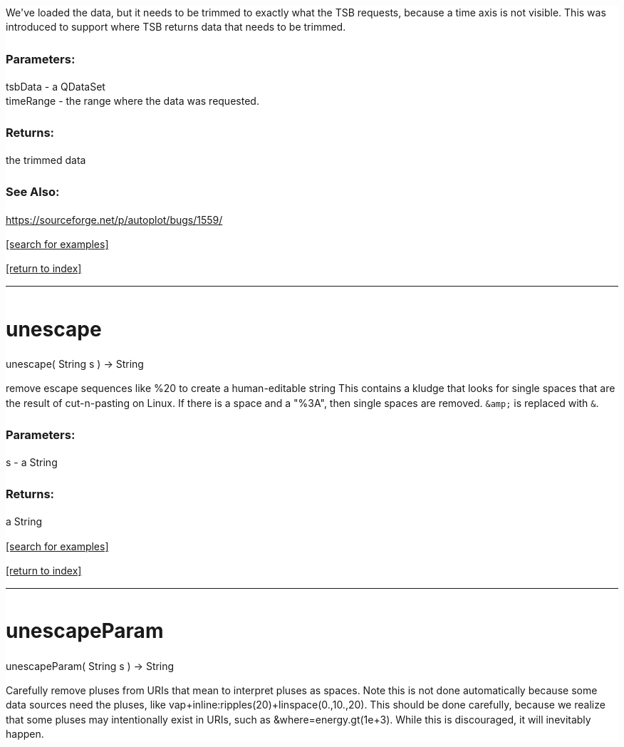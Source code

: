 We've loaded the data, but it needs to be trimmed to exactly what the TSB requests, because a time axis
 is not visible.  This was introduced to support where TSB returns data that needs to be trimmed.

### Parameters:
tsbData - a QDataSet
<br>timeRange - the range where the data was requested.

### Returns:
the trimmed data
### See Also:
<a href='https://sourceforge.net/p/autoplot/bugs/1559/'>https://sourceforge.net/p/autoplot/bugs/1559/</a> <br>

<a href="https://github.com/autoplot/dev/search?q=trimScatterToTimeRange&unscoped_q=trimScatterToTimeRange">[search for examples]</a>

<a href="https://github.com/autoplot/documentation/blob/master/javadoc/index-all.md">[return to index]</a>

***
<a name="unescape"></a>
# unescape
unescape( String s ) &rarr; String

remove escape sequences like %20 to create a human-editable string
 This contains a kludge that looks for single spaces that are the result of
 cut-n-pasting on Linux.  If there is a space and a "%3A", then single spaces
 are removed.
 <code>&amp;amp;</code> is replaced with <code>&</code>.

### Parameters:
s - a String

### Returns:
a String


<a href="https://github.com/autoplot/dev/search?q=unescape&unscoped_q=unescape">[search for examples]</a>

<a href="https://github.com/autoplot/documentation/blob/master/javadoc/index-all.md">[return to index]</a>

***
<a name="unescapeParam"></a>
# unescapeParam
unescapeParam( String s ) &rarr; String

Carefully remove pluses from URIs that mean to interpret pluses
 as spaces.  Note this is not done automatically because some data sources
 need the pluses, like vap+inline:ripples(20)+linspace(0.,10.,20).
 This should be done carefully, because we realize that some pluses may
 intentionally exist in URIs, such as &where=energy.gt(1e+3).  While this
 is discouraged, it will inevitably happen.  
 